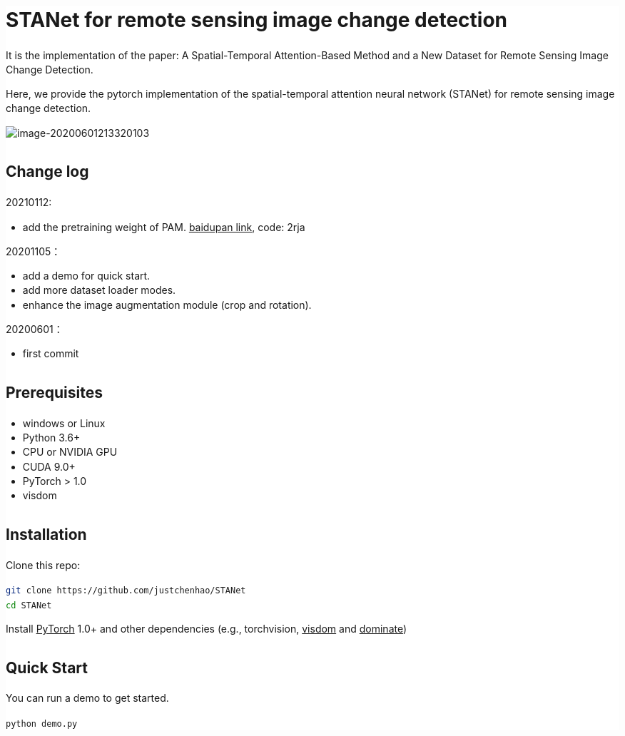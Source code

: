 # STANet for remote sensing image change detection

It is the implementation of the paper: A Spatial-Temporal Attention-Based Method and a New Dataset for Remote Sensing Image Change Detection.

Here, we provide the pytorch implementation of the spatial-temporal attention neural network (STANet) for remote sensing image change detection.

![image-20200601213320103](/src/stanet-overview.png)

## Change log
20210112:
- add the pretraining weight of PAM. [baidupan link](https://pan.baidu.com/s/1O1kg7JWunqd87ajtVMM6pg), code: 2rja

20201105：

- add a demo for quick start.
- add more dataset loader modes.
- enhance the image augmentation module (crop and rotation).

20200601：

- first commit

## Prerequisites

- windows or Linux 
- Python 3.6+
- CPU or NVIDIA GPU
- CUDA 9.0+
- PyTorch > 1.0
- visdom

## Installation

Clone this repo:

```bash
git clone https://github.com/justchenhao/STANet
cd STANet
```

Install [PyTorch](http://pytorch.org/) 1.0+ and other dependencies (e.g., torchvision, [visdom](https://github.com/facebookresearch/visdom) and [dominate](https://github.com/Knio/dominate))

## Quick Start

You can run a demo to get started. 

```bash
python demo.py
```
